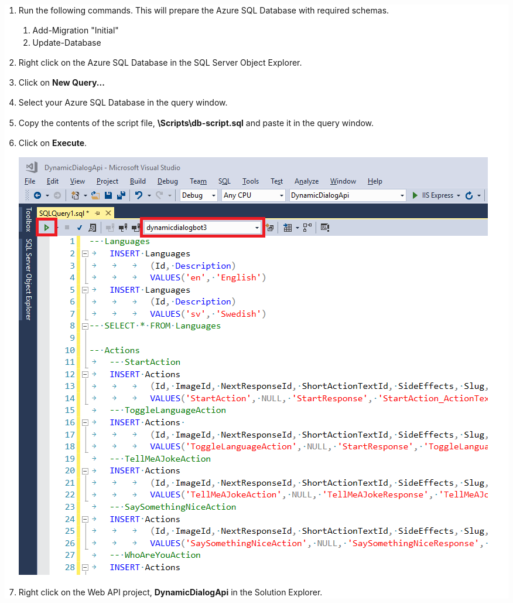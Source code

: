 1. Run the following commands. This will prepare the Azure SQL Database with required schemas.
    1. Add-Migration "Initial"
    1. Update-Database
    
1. Right click on the Azure SQL Database in the SQL Server Object Explorer. 

1. Click on **New Query...**

1. Select your Azure SQL Database in the query window. 

1. Copy the contents of the script file, **\Scripts\db-script.sql** and paste it in the query window.

1. Click on **Execute**.

    ![Edit the connection string](/Images/sqlquery.png)
    
1. Right click on the Web API project, **DynamicDialogApi** in the Solution Explorer.
